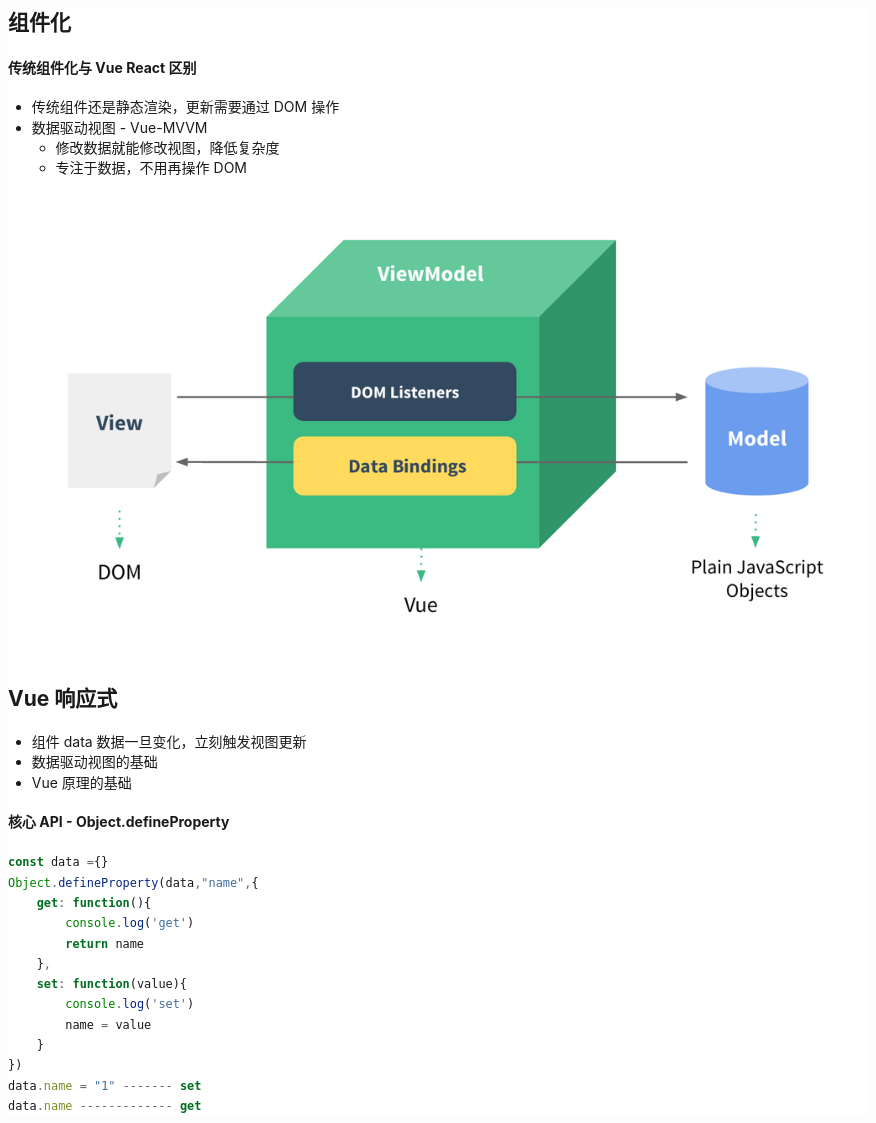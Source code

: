 ## 组件化

#### 传统组件化与 Vue React 区别

- 传统组件还是静态渲染，更新需要通过 DOM 操作
- 数据驱动视图 - Vue-MVVM
  - 修改数据就能修改视图，降低复杂度
  - 专注于数据，不用再操作 DOM

![mvvm](vue高阶.assets/mvvm.png)

## Vue 响应式

- 组件 data 数据一旦变化，立刻触发视图更新
- 数据驱动视图的基础
- Vue 原理的基础

#### 核心 API - Object.defineProperty

```javascript
const data ={}
Object.defineProperty(data,"name",{
    get: function(){
        console.log('get')
        return name
    },
    set: function(value){
    	console.log('set')
    	name = value
	}
})
data.name = "1" ------- set
data.name ------------- get
```
